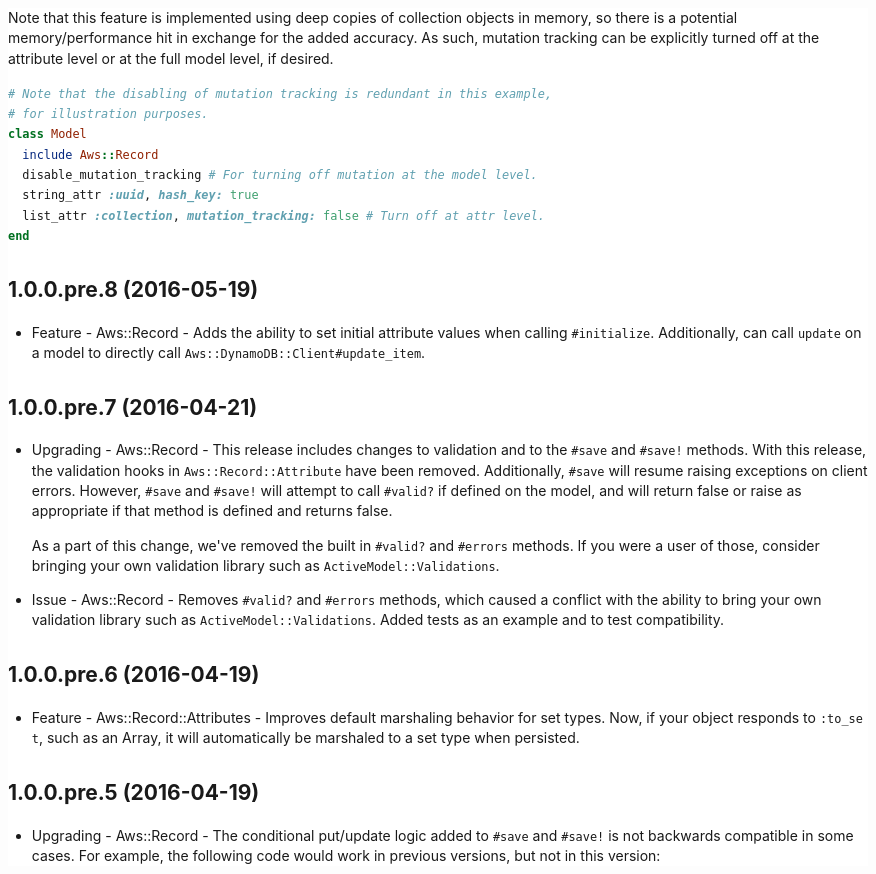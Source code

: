   Note that this feature is implemented using deep copies of collection objects
  in memory, so there is a potential memory/performance hit in exchange for the
  added accuracy. As such, mutation tracking can be explicitly turned off at the
  attribute level or at the full model level, if desired.

  ```ruby
  # Note that the disabling of mutation tracking is redundant in this example,
  # for illustration purposes.
  class Model
    include Aws::Record
    disable_mutation_tracking # For turning off mutation at the model level.
    string_attr :uuid, hash_key: true
    list_attr :collection, mutation_tracking: false # Turn off at attr level.
  end
  ```

1.0.0.pre.8 (2016-05-19)
------------------

* Feature - Aws::Record - Adds the ability to set initial attribute values when
  calling `#initialize`. Additionally, can call `update` on a model to directly
  call `Aws::DynamoDB::Client#update_item`.

1.0.0.pre.7 (2016-04-21)
------------------

* Upgrading - Aws::Record - This release includes changes to validation and
  to the `#save` and `#save!` methods. With this release, the validation hooks
  in `Aws::Record::Attribute` have been removed. Additionally, `#save` will
  resume raising exceptions on client errors. However, `#save` and `#save!`
  will attempt to call `#valid?` if defined on the model, and will return false
  or raise as appropriate if that method is defined and returns false.

  As a part of this change, we've removed the built in `#valid?` and `#errors`
  methods. If you were a user of those, consider bringing your own validation
  library such as `ActiveModel::Validations`.

* Issue - Aws::Record - Removes `#valid?` and `#errors` methods, which caused a
  conflict with the ability to bring your own validation library such as
  `ActiveModel::Validations`. Added tests as an example and to test
  compatibility.

1.0.0.pre.6 (2016-04-19)
------------------

* Feature - Aws::Record::Attributes - Improves default marshaling behavior for
  set types. Now, if your object responds to `:to_set`, such as an Array, it
  will automatically be marshaled to a set type when persisted.

1.0.0.pre.5 (2016-04-19)
------------------

* Upgrading - Aws::Record - The conditional put/update logic added to `#save`
  and `#save!` is not backwards compatible in some cases. For example, the
  following code would work in previous versions, but not in this version:
